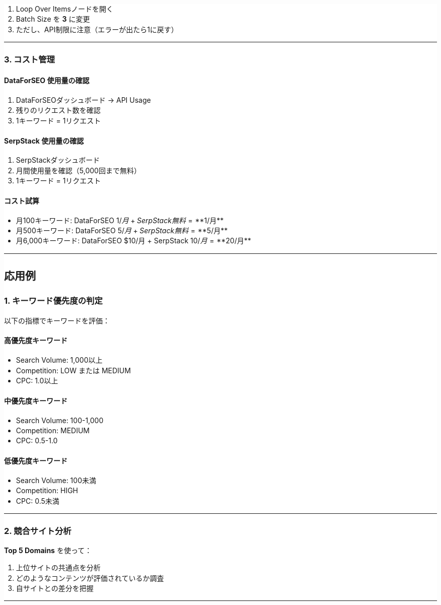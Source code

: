 1. Loop Over Itemsノードを開く
2. Batch Size を **3** に変更
3. ただし、API制限に注意（エラーが出たら1に戻す）

---

### 3. コスト管理

#### DataForSEO 使用量の確認
1. DataForSEOダッシュボード → API Usage
2. 残りのリクエスト数を確認
3. 1キーワード = 1リクエスト

#### SerpStack 使用量の確認
1. SerpStackダッシュボード
2. 月間使用量を確認（5,000回まで無料）
3. 1キーワード = 1リクエスト

#### コスト試算
- 月100キーワード: DataForSEO $1/月 + SerpStack 無料 = **$1/月**
- 月500キーワード: DataForSEO $5/月 + SerpStack 無料 = **$5/月**
- 月6,000キーワード: DataForSEO $10/月 + SerpStack $10/月 = **$20/月**

---

## 応用例

### 1. キーワード優先度の判定

以下の指標でキーワードを評価：

#### 高優先度キーワード
- Search Volume: 1,000以上
- Competition: LOW または MEDIUM
- CPC: 1.0以上

#### 中優先度キーワード
- Search Volume: 100-1,000
- Competition: MEDIUM
- CPC: 0.5-1.0

#### 低優先度キーワード
- Search Volume: 100未満
- Competition: HIGH
- CPC: 0.5未満

---

### 2. 競合サイト分析

**Top 5 Domains** を使って：
1. 上位サイトの共通点を分析
2. どのようなコンテンツが評価されているか調査
3. 自サイトとの差分を把握

---